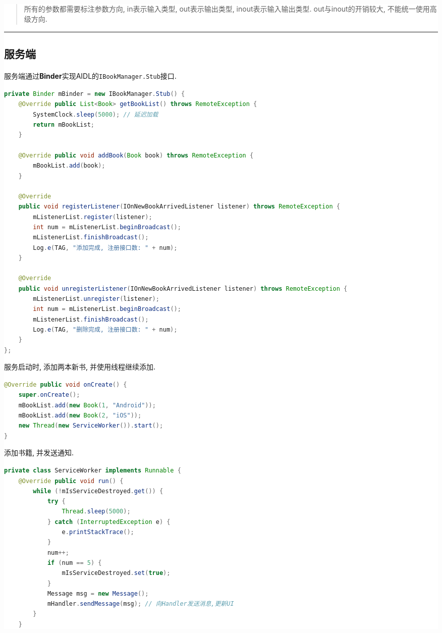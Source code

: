 > 所有的参数都需要标注参数方向, in表示输入类型, out表示输出类型, inout表示输入输出类型. out与inout的开销较大, 不能统一使用高级方向.

---

## 服务端

服务端通过**Binder**实现AIDL的``IBookManager.Stub``接口.

``` java
private Binder mBinder = new IBookManager.Stub() {
    @Override public List<Book> getBookList() throws RemoteException {
        SystemClock.sleep(5000); // 延迟加载
        return mBookList;
    }

    @Override public void addBook(Book book) throws RemoteException {
        mBookList.add(book);
    }

    @Override
    public void registerListener(IOnNewBookArrivedListener listener) throws RemoteException {
        mListenerList.register(listener);
        int num = mListenerList.beginBroadcast();
        mListenerList.finishBroadcast();
        Log.e(TAG, "添加完成, 注册接口数: " + num);
    }

    @Override
    public void unregisterListener(IOnNewBookArrivedListener listener) throws RemoteException {
        mListenerList.unregister(listener);
        int num = mListenerList.beginBroadcast();
        mListenerList.finishBroadcast();
        Log.e(TAG, "删除完成, 注册接口数: " + num);
    }
};
```

服务启动时, 添加两本新书, 并使用线程继续添加.

``` java
@Override public void onCreate() {
    super.onCreate();
    mBookList.add(new Book(1, "Android"));
    mBookList.add(new Book(2, "iOS"));
    new Thread(new ServiceWorker()).start();
}
```

添加书籍, 并发送通知.

``` java
private class ServiceWorker implements Runnable {
    @Override public void run() {
        while (!mIsServiceDestroyed.get()) {
            try {
                Thread.sleep(5000);
            } catch (InterruptedException e) {
                e.printStackTrace();
            }
            num++;
            if (num == 5) {
                mIsServiceDestroyed.set(true);
            }
            Message msg = new Message();
            mHandler.sendMessage(msg); // 向Handler发送消息,更新UI
        }
    }
```